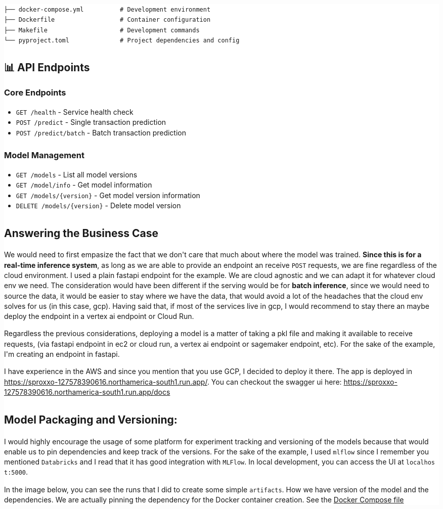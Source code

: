 ```
├── docker-compose.yml          # Development environment
├── Dockerfile                  # Container configuration
├── Makefile                    # Development commands
└── pyproject.toml              # Project dependencies and config
```


## 📊 API Endpoints

### Core Endpoints

- `GET /health` - Service health check
- `POST /predict` - Single transaction prediction
- `POST /predict/batch` - Batch transaction prediction

### Model Management

- `GET /models` - List all model versions
- `GET /model/info` - Get model information
- `GET /models/{version}` - Get model version information
- `DELETE /models/{version}` - Delete model version

## Answering the Business Case

We would need to first empasize the fact that we don't care that much about where the model was trained. **Since this is for a real-time inference system**, as long as we are able to provide an endpoint an receive `POST` requests, we are fine regardless of the cloud environment. I used a plain fastapi endpoint for the example. We are cloud agnostic and we can adapt it for whatever cloud env we need.
The consideration would have been different if the serving would be for **batch inference**, since we would need to source the data, it would be easier to stay where we have the data, that would avoid a lot of the headaches that the cloud env solves for us (in this case, gcp).  Having said that, if most of the services live in gcp, I would recommend to stay there an maybe deploy the endpoint in a vertex ai endpoint or Cloud Run.

Regardless the previous considerations, deploying a model is a matter of taking a pkl file and making it available to receive requests, (via fastapi endpoint in ec2 or cloud run, a vertex ai endpoint or sagemaker endpoint, etc). For the sake of the example, I'm creating an endpoint in fastapi.

I have experience in the AWS and since you mention that you use GCP, I decided to deploy it there. The app is deployed in https://sproxxo-127578390616.northamerica-south1.run.app/. You can checkout the swagger ui here: https://sproxxo-127578390616.northamerica-south1.run.app/docs


## Model Packaging and Versioning:

I would highly encourage the usage of some platform for experiment tracking and versioning of the models because that would enable us to pin dependencies and keep track of the versions. For the sake of the example, I used `mlflow` since I remember you mentioned `Databricks` and I read that it has good integration with `MLFlow`. In local development, you can access the UI at `localhost:5000`.

In the image below, you can see the runs that I did to create some simple `artifacts`. How we have version of the model and the dependencies. We are actually pinning the dependency for the Docker container creation. See the [Docker Compose file](https://github.com/SamuelNavarro/bcspin/blob/1caff6419827ae081af39f07960e541bd3895aee/docker-compose.yml#L14-L15)
